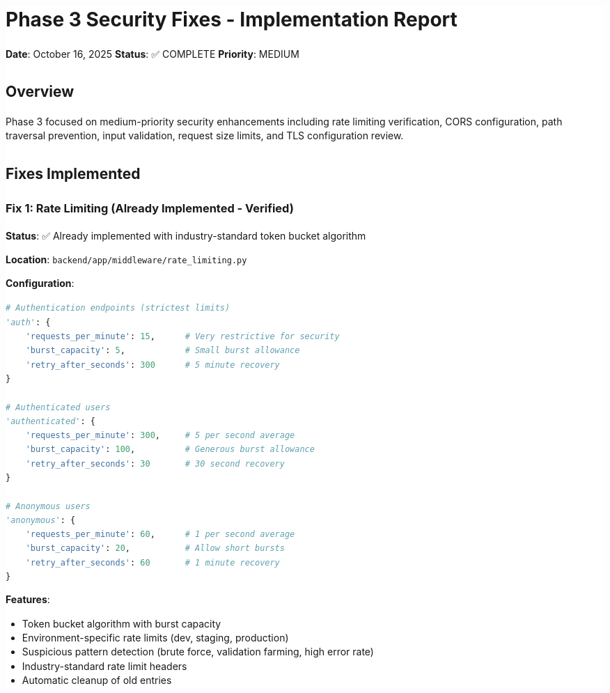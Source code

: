 # Phase 3 Security Fixes - Implementation Report

**Date**: October 16, 2025
**Status**: ✅ COMPLETE
**Priority**: MEDIUM

## Overview

Phase 3 focused on medium-priority security enhancements including rate limiting verification, CORS configuration, path traversal prevention, input validation, request size limits, and TLS configuration review.

## Fixes Implemented

### Fix 1: Rate Limiting (Already Implemented - Verified)

**Status**: ✅ Already implemented with industry-standard token bucket algorithm

**Location**: `backend/app/middleware/rate_limiting.py`

**Configuration**:
```python
# Authentication endpoints (strictest limits)
'auth': {
    'requests_per_minute': 15,      # Very restrictive for security
    'burst_capacity': 5,            # Small burst allowance
    'retry_after_seconds': 300      # 5 minute recovery
}

# Authenticated users
'authenticated': {
    'requests_per_minute': 300,     # 5 per second average
    'burst_capacity': 100,          # Generous burst allowance
    'retry_after_seconds': 30       # 30 second recovery
}

# Anonymous users
'anonymous': {
    'requests_per_minute': 60,      # 1 per second average
    'burst_capacity': 20,           # Allow short bursts
    'retry_after_seconds': 60       # 1 minute recovery
}
```

**Features**:
- Token bucket algorithm with burst capacity
- Environment-specific rate limits (dev, staging, production)
- Suspicious pattern detection (brute force, validation farming, high error rate)
- Industry-standard rate limit headers
- Automatic cleanup of old entries
